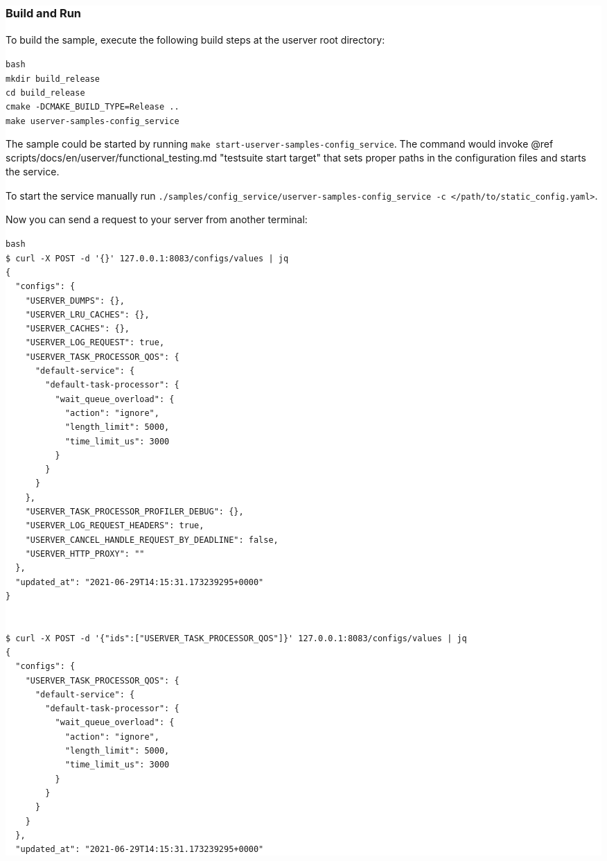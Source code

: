 ### Build and Run

To build the sample, execute the following build steps at the userver root directory:
```
bash
mkdir build_release
cd build_release
cmake -DCMAKE_BUILD_TYPE=Release ..
make userver-samples-config_service
```

The sample could be started by running
`make start-userver-samples-config_service`. The command would invoke
@ref scripts/docs/en/userver/functional_testing.md "testsuite start target" that sets proper
paths in the configuration files and starts the service.

To start the service manually run
`./samples/config_service/userver-samples-config_service -c </path/to/static_config.yaml>`.

Now you can send a request to your server from another terminal:
```
bash
$ curl -X POST -d '{}' 127.0.0.1:8083/configs/values | jq
{
  "configs": {
    "USERVER_DUMPS": {},
    "USERVER_LRU_CACHES": {},
    "USERVER_CACHES": {},
    "USERVER_LOG_REQUEST": true,
    "USERVER_TASK_PROCESSOR_QOS": {
      "default-service": {
        "default-task-processor": {
          "wait_queue_overload": {
            "action": "ignore",
            "length_limit": 5000,
            "time_limit_us": 3000
          }
        }
      }
    },
    "USERVER_TASK_PROCESSOR_PROFILER_DEBUG": {},
    "USERVER_LOG_REQUEST_HEADERS": true,
    "USERVER_CANCEL_HANDLE_REQUEST_BY_DEADLINE": false,
    "USERVER_HTTP_PROXY": ""
  },
  "updated_at": "2021-06-29T14:15:31.173239295+0000"
}


$ curl -X POST -d '{"ids":["USERVER_TASK_PROCESSOR_QOS"]}' 127.0.0.1:8083/configs/values | jq
{
  "configs": {
    "USERVER_TASK_PROCESSOR_QOS": {
      "default-service": {
        "default-task-processor": {
          "wait_queue_overload": {
            "action": "ignore",
            "length_limit": 5000,
            "time_limit_us": 3000
          }
        }
      }
    }
  },
  "updated_at": "2021-06-29T14:15:31.173239295+0000"
```
